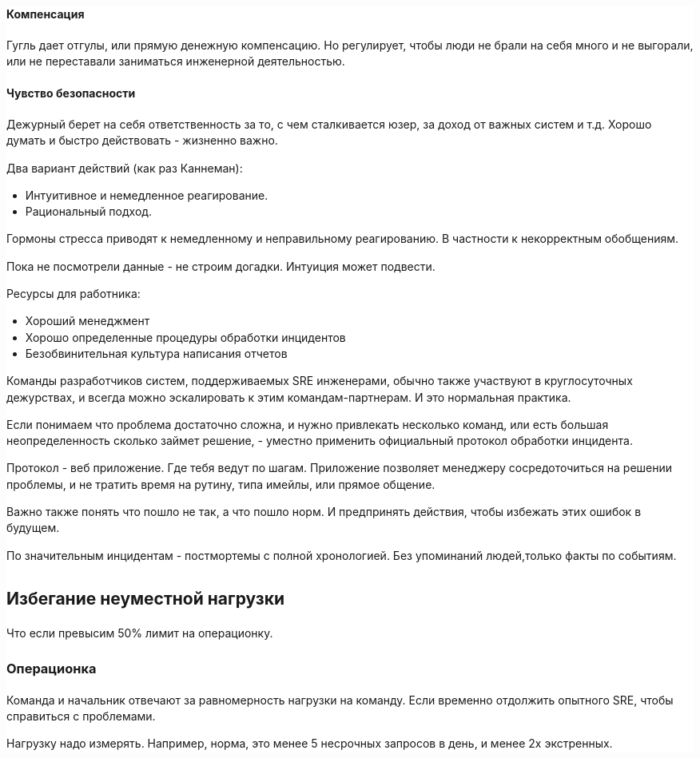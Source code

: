 #### Компенсация

Гугль дает отгулы, или прямую денежную компенсацию.
Но регулирует, чтобы люди не брали на себя много и не выгорали,
или не переставали заниматься инженерной деятельностью.

#### Чувство безопасности
Дежурный берет на себя ответственность за то, с чем сталкивается юзер,
за доход от важных систем и т.д.
Хорошо думать и быстро действовать - жизненно важно.

Два вариант действий (как раз Каннеман):
* Интуитивное и немедленное реагирование.
* Рациональный подход.

Гормоны стресса приводят к немедленному и неправильному реагированию.
В частности к некорректным обобщениям.

Пока не посмотрели данные - не строим догадки. Интуиция может подвести.

Ресурсы для работника:
* Хороший менеджмент
* Хорошо определенные процедуры обработки инцидентов
* Безобвинительная культура написания отчетов

Команды разработчиков систем, поддерживаемых SRE инженерами,
обычно также участвуют в круглосуточных дежурствах,
и всегда можно эскалировать к этим командам-партнерам.
И это нормальная практика.

Если понимаем что проблема достаточно сложна, и нужно привлекать
несколько команд, или есть большая неопределенность сколько займет решение, - уместно применить официальный протокол обработки инцидента.

Протокол - веб приложение. Где тебя ведут по шагам.
Приложение позволяет менеджеру сосредоточиться на решении проблемы,
и не тратить время
на рутину, типа имейлы, или прямое общение.

Важно также понять что пошло не так, а что пошло норм.
И предпринять действия, чтобы избежать этих ошибок в будущем.

По значительным инцидентам - постмортемы с полной хронологией.
Без упоминаний людей,только факты по событиям.

## Избегание неуместной нагрузки

Что если превысим 50% лимит на операционку.

### Операционка

Команда и начальник отвечают за равномерность нагрузки на команду.
Если временно отдолжить опытного SRE, чтобы справиться с проблемами.

Нагрузку надо измерять. Например, норма, это менее 5 несрочных запросов в день, и менее 2х экстренных.
